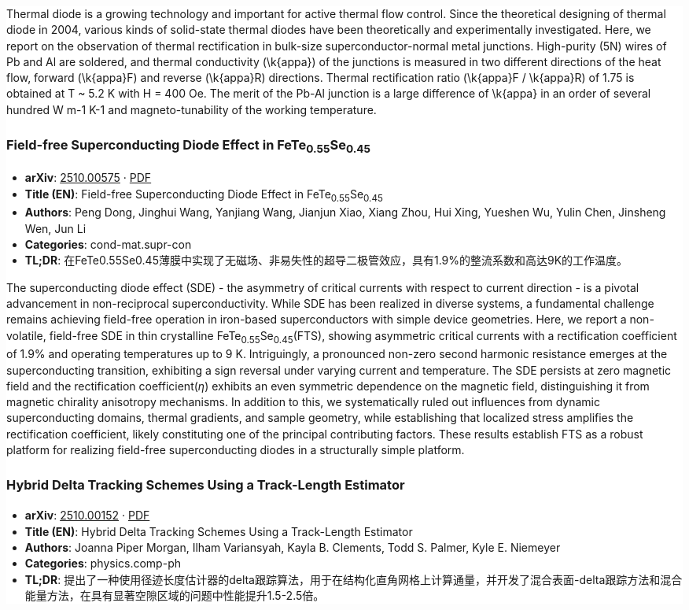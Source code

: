 Thermal diode is a growing technology and important for active thermal flow
control. Since the theoretical designing of thermal diode in 2004, various
kinds of solid-state thermal diodes have been theoretically and experimentally
investigated. Here, we report on the observation of thermal rectification in
bulk-size superconductor-normal metal junctions. High-purity (5N) wires of Pb
and Al are soldered, and thermal conductivity (\k{appa}) of the junctions is
measured in two different directions of the heat flow, forward (\k{appa}F) and
reverse (\k{appa}R) directions. Thermal rectification ratio (\k{appa}F /
\k{appa}R) of 1.75 is obtained at T ~ 5.2 K with H = 400 Oe. The merit of the
Pb-Al junction is a large difference of \k{appa} in an order of several hundred
W m-1 K-1 and magneto-tunability of the working temperature.

### Field-free Superconducting Diode Effect in FeTe$_{0.55}$Se$_{0.45}$
- **arXiv**: [2510.00575](https://arxiv.org/abs/2510.00575)  ·  [PDF](https://arxiv.org/pdf/2510.00575.pdf)
- **Title (EN)**: Field-free Superconducting Diode Effect in FeTe$_{0.55}$Se$_{0.45}$
- **Authors**: Peng Dong, Jinghui Wang, Yanjiang Wang, Jianjun Xiao, Xiang Zhou, Hui Xing, Yueshen Wu, Yulin Chen, Jinsheng Wen, Jun Li
- **Categories**: cond-mat.supr-con
- **TL;DR**: 在FeTe0.55Se0.45薄膜中实现了无磁场、非易失性的超导二极管效应，具有1.9%的整流系数和高达9K的工作温度。

The superconducting diode effect (SDE) - the asymmetry of critical currents
with respect to current direction - is a pivotal advancement in non-reciprocal
superconductivity. While SDE has been realized in diverse systems, a
fundamental challenge remains achieving field-free operation in iron-based
superconductors with simple device geometries. Here, we report a non-volatile,
field-free SDE in thin crystalline FeTe$_{0.55}$Se$_{0.45}$(FTS), showing
asymmetric critical currents with a rectification coefficient of 1.9% and
operating temperatures up to 9 K. Intriguingly, a pronounced non-zero second
harmonic resistance emerges at the superconducting transition, exhibiting a
sign reversal under varying current and temperature. The SDE persists at zero
magnetic field and the rectification coefficient($\eta$) exhibits an even
symmetric dependence on the magnetic field, distinguishing it from magnetic
chirality anisotropy mechanisms. In addition to this, we systematically ruled
out influences from dynamic superconducting domains, thermal gradients, and
sample geometry, while establishing that localized stress amplifies the
rectification coefficient, likely constituting one of the principal
contributing factors. These results establish FTS as a robust platform for
realizing field-free superconducting diodes in a structurally simple platform.

### Hybrid Delta Tracking Schemes Using a Track-Length Estimator
- **arXiv**: [2510.00152](https://arxiv.org/abs/2510.00152)  ·  [PDF](https://arxiv.org/pdf/2510.00152.pdf)
- **Title (EN)**: Hybrid Delta Tracking Schemes Using a Track-Length Estimator
- **Authors**: Joanna Piper Morgan, Ilham Variansyah, Kayla B. Clements, Todd S. Palmer, Kyle E. Niemeyer
- **Categories**: physics.comp-ph
- **TL;DR**: 提出了一种使用径迹长度估计器的delta跟踪算法，用于在结构化直角网格上计算通量，并开发了混合表面-delta跟踪方法和混合能量方法，在具有显著空隙区域的问题中性能提升1.5-2.5倍。
